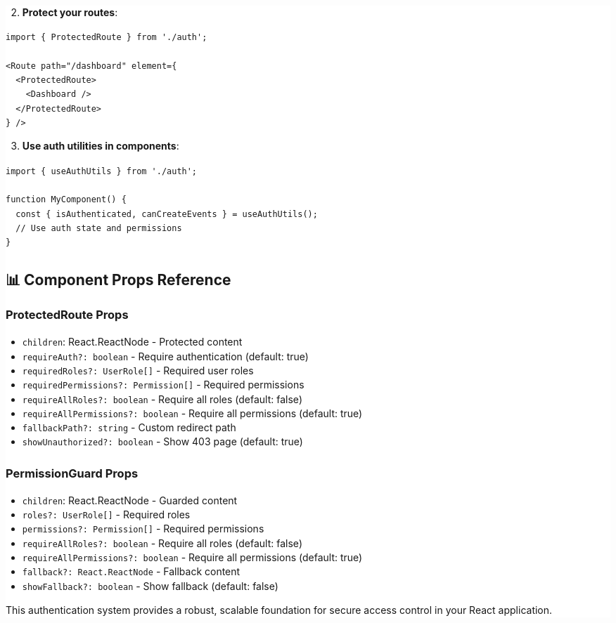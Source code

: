 2. **Protect your routes**:
```tsx
import { ProtectedRoute } from './auth';

<Route path="/dashboard" element={
  <ProtectedRoute>
    <Dashboard />
  </ProtectedRoute>
} />
```

3. **Use auth utilities in components**:
```tsx
import { useAuthUtils } from './auth';

function MyComponent() {
  const { isAuthenticated, canCreateEvents } = useAuthUtils();
  // Use auth state and permissions
}
```

## 📊 Component Props Reference

### ProtectedRoute Props
- `children`: React.ReactNode - Protected content
- `requireAuth?: boolean` - Require authentication (default: true)
- `requiredRoles?: UserRole[]` - Required user roles
- `requiredPermissions?: Permission[]` - Required permissions
- `requireAllRoles?: boolean` - Require all roles (default: false)
- `requireAllPermissions?: boolean` - Require all permissions (default: true)
- `fallbackPath?: string` - Custom redirect path
- `showUnauthorized?: boolean` - Show 403 page (default: true)

### PermissionGuard Props
- `children`: React.ReactNode - Guarded content
- `roles?: UserRole[]` - Required roles
- `permissions?: Permission[]` - Required permissions
- `requireAllRoles?: boolean` - Require all roles (default: false)
- `requireAllPermissions?: boolean` - Require all permissions (default: true)
- `fallback?: React.ReactNode` - Fallback content
- `showFallback?: boolean` - Show fallback (default: false)

This authentication system provides a robust, scalable foundation for secure access control in your React application.
